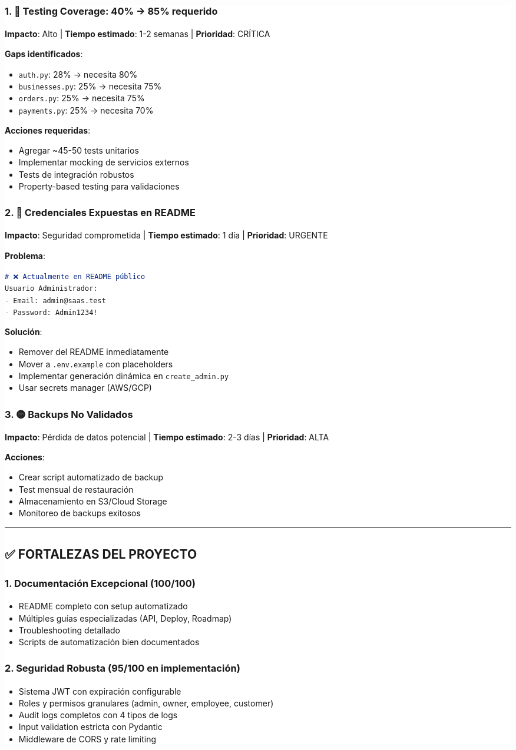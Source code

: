### 1. 🔴 Testing Coverage: 40% → 85% requerido
**Impacto**: Alto | **Tiempo estimado**: 1-2 semanas | **Prioridad**: CRÍTICA

**Gaps identificados**:
- `auth.py`: 28% → necesita 80%
- `businesses.py`: 25% → necesita 75%
- `orders.py`: 25% → necesita 75%
- `payments.py`: 25% → necesita 70%

**Acciones requeridas**:
- Agregar ~45-50 tests unitarios
- Implementar mocking de servicios externos
- Tests de integración robustos
- Property-based testing para validaciones

### 2. 🔴 Credenciales Expuestas en README
**Impacto**: Seguridad comprometida | **Tiempo estimado**: 1 día | **Prioridad**: URGENTE

**Problema**:
```markdown
# ❌ Actualmente en README público
Usuario Administrador:
- Email: admin@saas.test
- Password: Admin1234!
```

**Solución**:
- Remover del README inmediatamente
- Mover a `.env.example` con placeholders
- Implementar generación dinámica en `create_admin.py`
- Usar secrets manager (AWS/GCP)

### 3. 🟡 Backups No Validados
**Impacto**: Pérdida de datos potencial | **Tiempo estimado**: 2-3 días | **Prioridad**: ALTA

**Acciones**:
- Crear script automatizado de backup
- Test mensual de restauración
- Almacenamiento en S3/Cloud Storage
- Monitoreo de backups exitosos

---

## ✅ FORTALEZAS DEL PROYECTO

### 1. Documentación Excepcional (100/100)
- README completo con setup automatizado
- Múltiples guías especializadas (API, Deploy, Roadmap)
- Troubleshooting detallado
- Scripts de automatización bien documentados

### 2. Seguridad Robusta (95/100 en implementación)
- Sistema JWT con expiración configurable
- Roles y permisos granulares (admin, owner, employee, customer)
- Audit logs completos con 4 tipos de logs
- Input validation estricta con Pydantic
- Middleware de CORS y rate limiting
